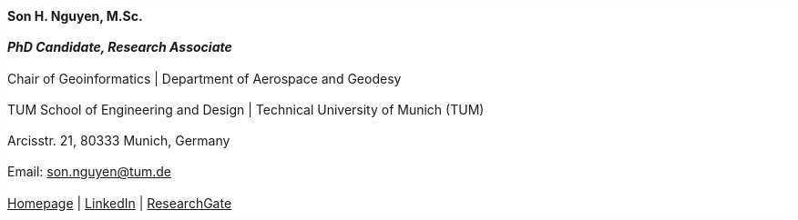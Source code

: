 **Son H. Nguyen, M.Sc.**

**_PhD Candidate, Research Associate_**

Chair of Geoinformatics | Department of Aerospace and Geodesy

TUM School of Engineering and Design | Technical University of Munich (TUM)

Arcisstr. 21, 80333 Munich, Germany

Email: [son.nguyen@tum.de](mailto:son.nguyen@tum.de)

[Homepage](https://www.asg.ed.tum.de/en/gis/our-team/staff/son-h-nguyen/) | [LinkedIn](https://www.linkedin.com/in/son-h-nguyen/) | [ResearchGate](https://www.researchgate.net/profile/Son-Nguyen-101)



